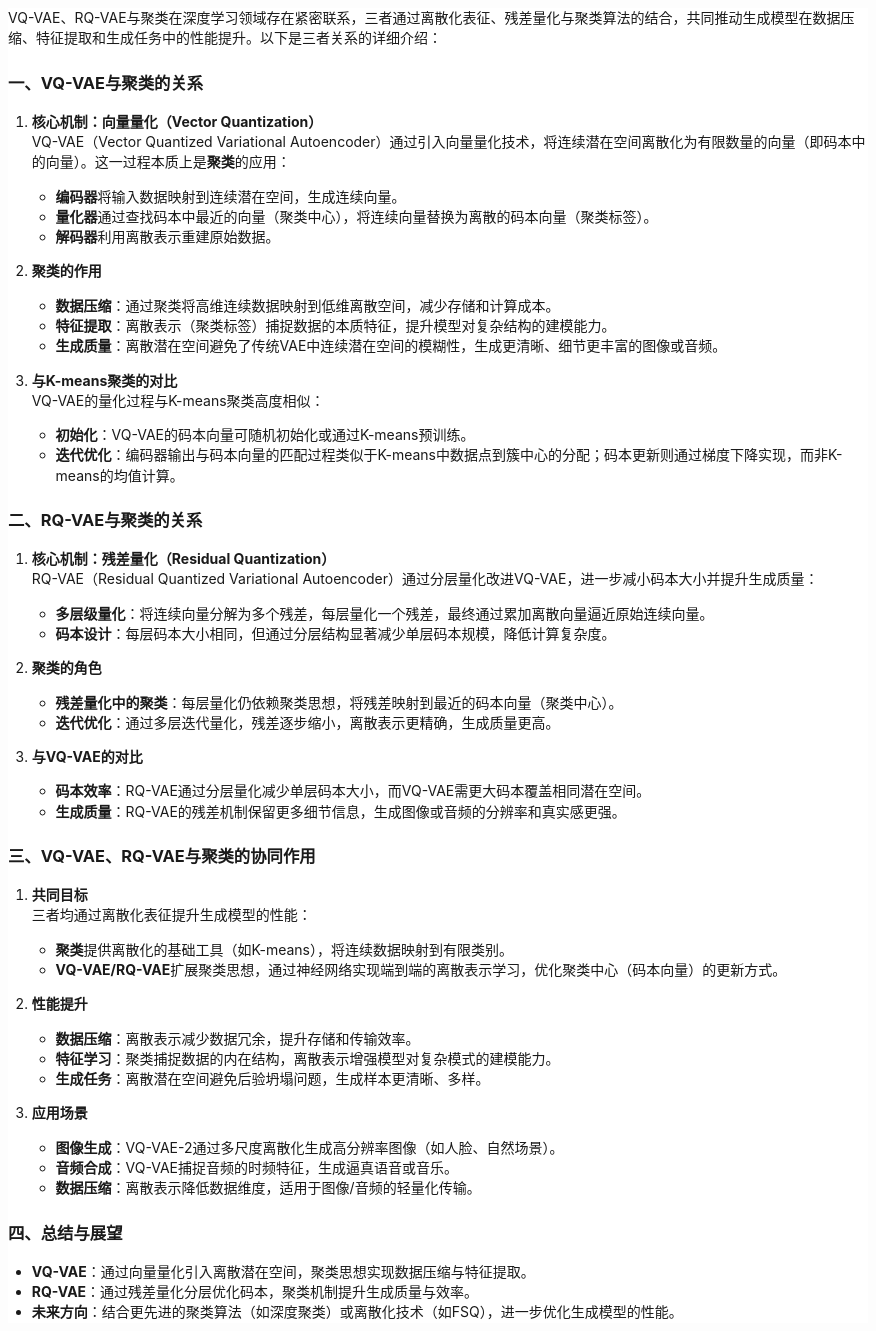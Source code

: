 VQ-VAE、RQ-VAE与聚类在深度学习领域存在紧密联系，三者通过离散化表征、残差量化与聚类算法的结合，共同推动生成模型在数据压缩、特征提取和生成任务中的性能提升。以下是三者关系的详细介绍：

### **一、VQ-VAE与聚类的关系**
1. **核心机制：向量量化（Vector Quantization）**  
   VQ-VAE（Vector Quantized Variational Autoencoder）通过引入向量量化技术，将连续潜在空间离散化为有限数量的向量（即码本中的向量）。这一过程本质上是**聚类**的应用：
   - **编码器**将输入数据映射到连续潜在空间，生成连续向量。
   - **量化器**通过查找码本中最近的向量（聚类中心），将连续向量替换为离散的码本向量（聚类标签）。
   - **解码器**利用离散表示重建原始数据。

2. **聚类的作用**  
   - **数据压缩**：通过聚类将高维连续数据映射到低维离散空间，减少存储和计算成本。
   - **特征提取**：离散表示（聚类标签）捕捉数据的本质特征，提升模型对复杂结构的建模能力。
   - **生成质量**：离散潜在空间避免了传统VAE中连续潜在空间的模糊性，生成更清晰、细节更丰富的图像或音频。

3. **与K-means聚类的对比**  
   VQ-VAE的量化过程与K-means聚类高度相似：
   - **初始化**：VQ-VAE的码本向量可随机初始化或通过K-means预训练。
   - **迭代优化**：编码器输出与码本向量的匹配过程类似于K-means中数据点到簇中心的分配；码本更新则通过梯度下降实现，而非K-means的均值计算。

### **二、RQ-VAE与聚类的关系**
1. **核心机制：残差量化（Residual Quantization）**  
   RQ-VAE（Residual Quantized Variational Autoencoder）通过分层量化改进VQ-VAE，进一步减小码本大小并提升生成质量：
   - **多层级量化**：将连续向量分解为多个残差，每层量化一个残差，最终通过累加离散向量逼近原始连续向量。
   - **码本设计**：每层码本大小相同，但通过分层结构显著减少单层码本规模，降低计算复杂度。

2. **聚类的角色**  
   - **残差量化中的聚类**：每层量化仍依赖聚类思想，将残差映射到最近的码本向量（聚类中心）。
   - **迭代优化**：通过多层迭代量化，残差逐步缩小，离散表示更精确，生成质量更高。

3. **与VQ-VAE的对比**  
   - **码本效率**：RQ-VAE通过分层量化减少单层码本大小，而VQ-VAE需更大码本覆盖相同潜在空间。
   - **生成质量**：RQ-VAE的残差机制保留更多细节信息，生成图像或音频的分辨率和真实感更强。

### **三、VQ-VAE、RQ-VAE与聚类的协同作用**
1. **共同目标**  
   三者均通过离散化表征提升生成模型的性能：
   - **聚类**提供离散化的基础工具（如K-means），将连续数据映射到有限类别。
   - **VQ-VAE/RQ-VAE**扩展聚类思想，通过神经网络实现端到端的离散表示学习，优化聚类中心（码本向量）的更新方式。

2. **性能提升**  
   - **数据压缩**：离散表示减少数据冗余，提升存储和传输效率。
   - **特征学习**：聚类捕捉数据的内在结构，离散表示增强模型对复杂模式的建模能力。
   - **生成任务**：离散潜在空间避免后验坍塌问题，生成样本更清晰、多样。

3. **应用场景**  
   - **图像生成**：VQ-VAE-2通过多尺度离散化生成高分辨率图像（如人脸、自然场景）。
   - **音频合成**：VQ-VAE捕捉音频的时频特征，生成逼真语音或音乐。
   - **数据压缩**：离散表示降低数据维度，适用于图像/音频的轻量化传输。

### **四、总结与展望**
- **VQ-VAE**：通过向量量化引入离散潜在空间，聚类思想实现数据压缩与特征提取。
- **RQ-VAE**：通过残差量化分层优化码本，聚类机制提升生成质量与效率。
- **未来方向**：结合更先进的聚类算法（如深度聚类）或离散化技术（如FSQ），进一步优化生成模型的性能。
